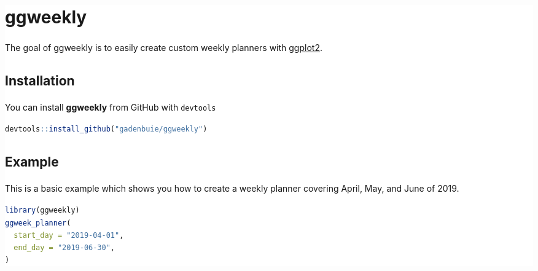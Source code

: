 


# ggweekly





The goal of ggweekly is to easily create custom weekly planners with
[ggplot2](https://ggplot2.tidyverse.org).

## Installation

You can install **ggweekly** from GitHub with `devtools`

``` r
devtools::install_github("gadenbuie/ggweekly")
```

## Example

This is a basic example which shows you how to create a weekly planner
covering April, May, and June of 2019.

``` r
library(ggweekly)
ggweek_planner(
  start_day = "2019-04-01", 
  end_day = "2019-06-30", 
)
```
